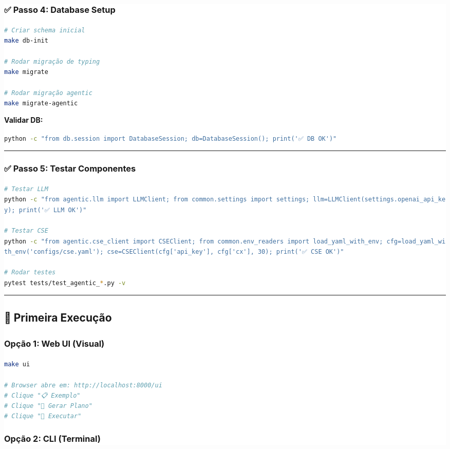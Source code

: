 
### **✅ Passo 4: Database Setup**

```bash
# Criar schema inicial
make db-init

# Rodar migração de typing
make migrate

# Rodar migração agentic
make migrate-agentic
```

**Validar DB:**
```bash
python -c "from db.session import DatabaseSession; db=DatabaseSession(); print('✅ DB OK')"
```

---

### **✅ Passo 5: Testar Componentes**

```bash
# Testar LLM
python -c "from agentic.llm import LLMClient; from common.settings import settings; llm=LLMClient(settings.openai_api_key); print('✅ LLM OK')"

# Testar CSE
python -c "from agentic.cse_client import CSEClient; from common.env_readers import load_yaml_with_env; cfg=load_yaml_with_env('configs/cse.yaml'); cse=CSEClient(cfg['api_key'], cfg['cx'], 30); print('✅ CSE OK')"

# Rodar testes
pytest tests/test_agentic_*.py -v
```

---

## 🚀 **Primeira Execução**

### **Opção 1: Web UI (Visual)**

```bash
make ui

# Browser abre em: http://localhost:8000/ui
# Clique "📋 Exemplo"
# Clique "🧠 Gerar Plano"
# Clique "🚀 Executar"
```

### **Opção 2: CLI (Terminal)**
